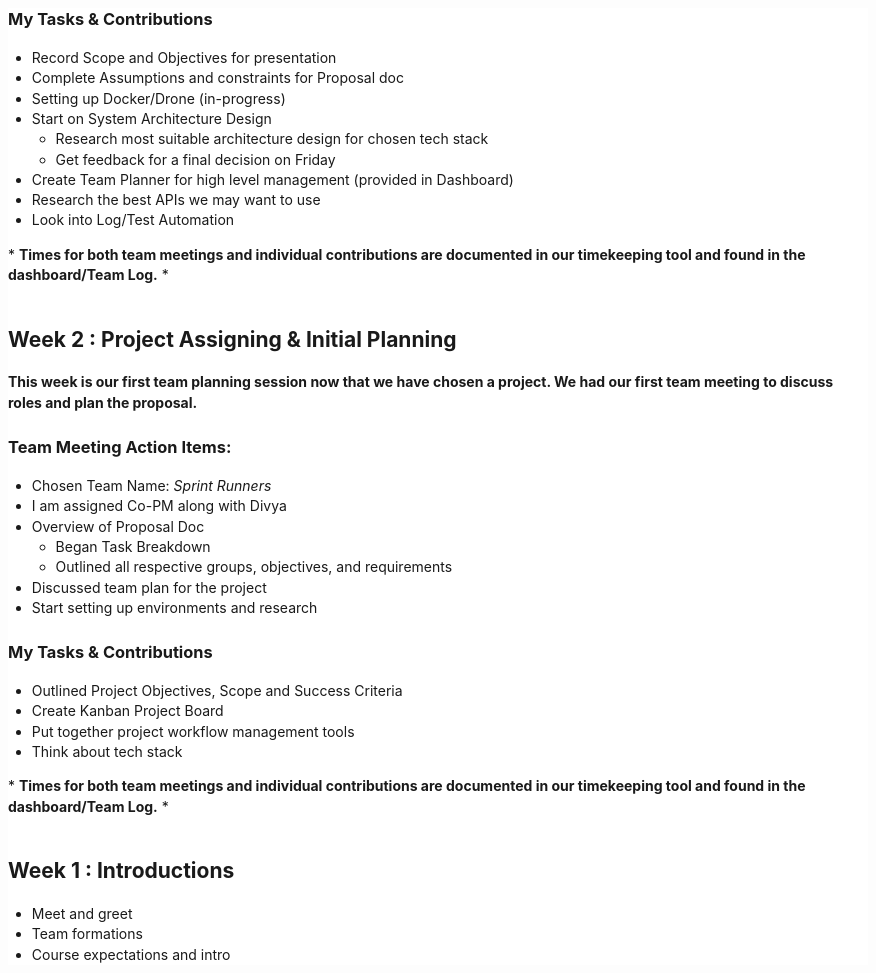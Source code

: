 ### My Tasks & Contributions
* Record Scope and Objectives for presentation
* Complete Assumptions and constraints for Proposal doc
* Setting up Docker/Drone (in-progress)
* Start on System Architecture Design
    * Research most suitable architecture design for chosen tech stack
    * Get feedback for a final decision on Friday
* Create Team Planner for high level management (provided in Dashboard)
* Research the best APIs we may want to use
* Look into Log/Test Automation

\* **Times for both team meetings and individual contributions are documented in our timekeeping tool and found in the dashboard/Team Log.** \*
#
## Week 2 : Project Assigning & Initial Planning
**This week is our first team planning session now that we have chosen a project. We had our first team meeting to discuss roles and plan the proposal.**

### Team Meeting Action Items:
* Chosen Team Name: *Sprint Runners*
* I am assigned Co-PM along with Divya
* Overview of Proposal Doc
    * Began Task Breakdown
    * Outlined all respective groups, objectives, and requirements
* Discussed team plan for the project
* Start setting up environments and research

### My Tasks & Contributions
* Outlined Project Objectives, Scope and Success Criteria
* Create Kanban Project Board
* Put together project workflow management tools
* Think about tech stack

\* **Times for both team meetings and individual contributions are documented in our timekeeping tool and found in the dashboard/Team Log.** \*
#
## Week 1 : Introductions
* Meet and greet 
* Team formations
* Course expectations and intro

